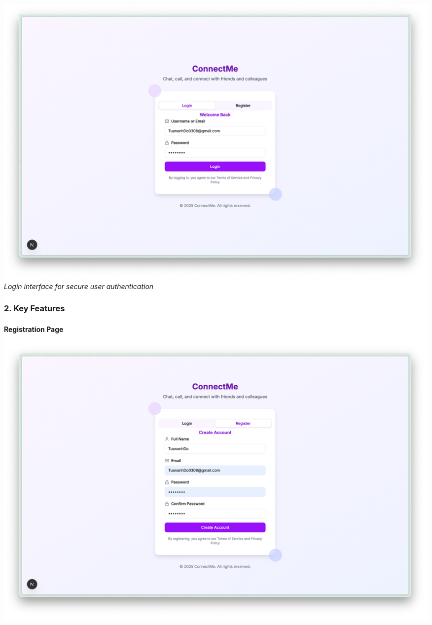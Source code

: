 ![Login Page](media/4.png)  
*Login interface for secure user authentication*

### 2. Key Features
#### Registration Page
![Registration Page](media/3.png)  